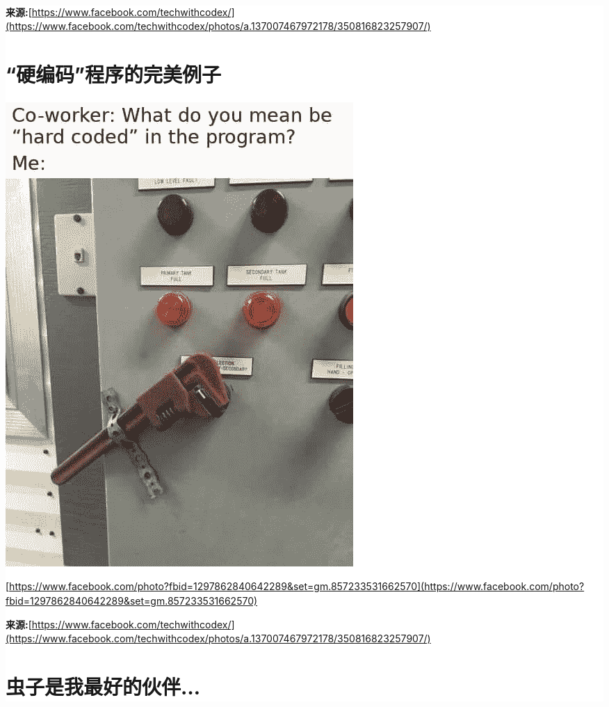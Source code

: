 **来源:**[https://www.facebook.com/techwithcodex/](https://www.facebook.com/techwithcodex/photos/a.137007467972178/350816823257907/)

# “硬编码”程序的完美例子

![](img/eb65ea5cd194a8e7c159bc22bc0fac1b.png)

[https://www.facebook.com/photo?fbid=1297862840642289&set=gm.857233531662570](https://www.facebook.com/photo?fbid=1297862840642289&set=gm.857233531662570)

**来源:**[https://www.facebook.com/techwithcodex/](https://www.facebook.com/techwithcodex/photos/a.137007467972178/350816823257907/)

# 虫子是我最好的伙伴…
